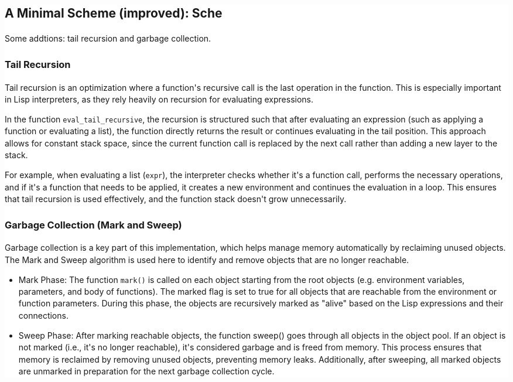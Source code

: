
## A Minimal Scheme (improved): Sche

Some addtions: tail recursion and garbage collection.

### Tail Recursion

Tail recursion is an optimization where a function's recursive call is the last operation in the function.
This is especially important in Lisp interpreters, as they rely heavily on recursion for evaluating expressions.

In the function `eval_tail_recursive`, the recursion is structured such that after evaluating an expression
(such as applying a function or evaluating a list), the function directly returns the result or continues
evaluating in the tail position. This approach allows for constant stack space, since the current function
call is replaced by the next call rather than adding a new layer to the stack.

For example, when evaluating a list (`expr`), the interpreter checks whether it's a function call, performs
the necessary operations, and if it's a function that needs to be applied, it creates a new environment and
continues the evaluation in a loop. This ensures that tail recursion is used effectively, and the function
stack doesn't grow unnecessarily.


### Garbage Collection (Mark and Sweep)

Garbage collection is a key part of this implementation, which helps manage memory automatically by reclaiming
unused objects. The Mark and Sweep algorithm is used here to identify and remove objects that are no longer
reachable.

- Mark Phase: The function `mark()` is called on each object starting from the root objects (e.g. environment
variables, parameters, and body of functions). The marked flag is set to true for all objects that are reachable
from the environment or function parameters. During this phase, the objects are recursively marked as "alive"
based on the Lisp expressions and their connections.

- Sweep Phase: After marking reachable objects, the function sweep() goes through all objects in the object
pool. If an object is not marked (i.e., it's no longer reachable), it's considered garbage and is freed from
memory. This process ensures that memory is reclaimed by removing unused objects, preventing memory leaks.
Additionally, after sweeping, all marked objects are unmarked in preparation for the next garbage collection
cycle.
